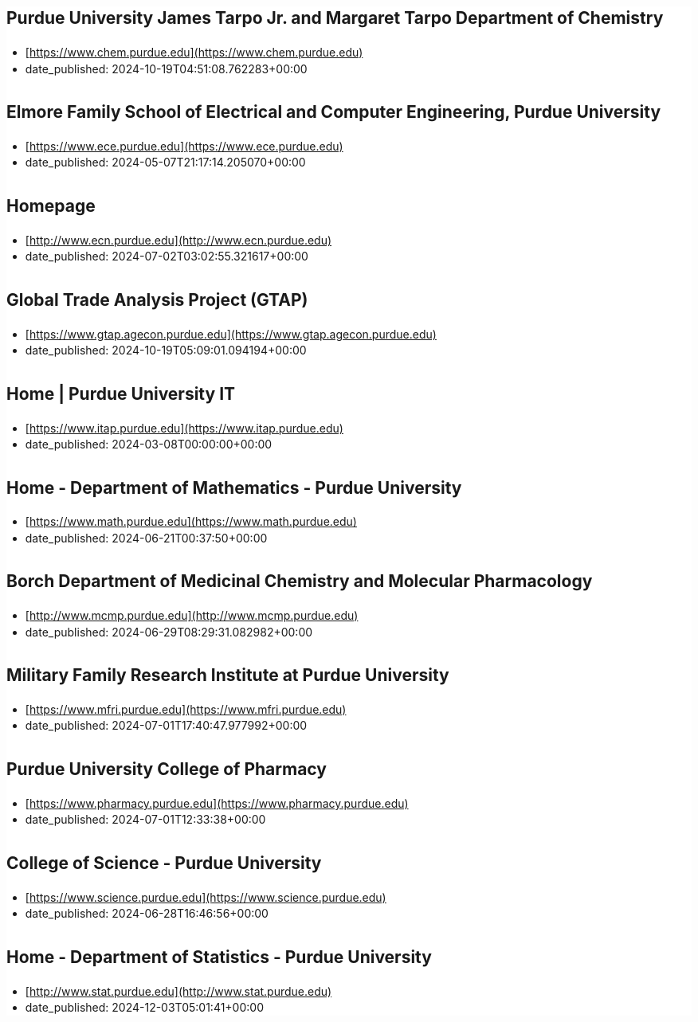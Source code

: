  ## Purdue University James Tarpo Jr. and Margaret Tarpo Department of Chemistry
 - [https://www.chem.purdue.edu](https://www.chem.purdue.edu)
 - date_published: 2024-10-19T04:51:08.762283+00:00

 ## Elmore Family School of Electrical and Computer Engineering, Purdue University
 - [https://www.ece.purdue.edu](https://www.ece.purdue.edu)
 - date_published: 2024-05-07T21:17:14.205070+00:00

 ## Homepage
 - [http://www.ecn.purdue.edu](http://www.ecn.purdue.edu)
 - date_published: 2024-07-02T03:02:55.321617+00:00

 ## Global Trade Analysis Project (GTAP)
 - [https://www.gtap.agecon.purdue.edu](https://www.gtap.agecon.purdue.edu)
 - date_published: 2024-10-19T05:09:01.094194+00:00

 ## Home | Purdue University IT
 - [https://www.itap.purdue.edu](https://www.itap.purdue.edu)
 - date_published: 2024-03-08T00:00:00+00:00

 ## Home - Department of Mathematics - Purdue University
 - [https://www.math.purdue.edu](https://www.math.purdue.edu)
 - date_published: 2024-06-21T00:37:50+00:00

 ## Borch Department of Medicinal Chemistry and Molecular Pharmacology
 - [http://www.mcmp.purdue.edu](http://www.mcmp.purdue.edu)
 - date_published: 2024-06-29T08:29:31.082982+00:00

 ## Military Family Research Institute at Purdue University
 - [https://www.mfri.purdue.edu](https://www.mfri.purdue.edu)
 - date_published: 2024-07-01T17:40:47.977992+00:00

 ## Purdue University College of Pharmacy
 - [https://www.pharmacy.purdue.edu](https://www.pharmacy.purdue.edu)
 - date_published: 2024-07-01T12:33:38+00:00

 ## College of Science - Purdue University
 - [https://www.science.purdue.edu](https://www.science.purdue.edu)
 - date_published: 2024-06-28T16:46:56+00:00

 ## Home - Department of Statistics - Purdue University
 - [http://www.stat.purdue.edu](http://www.stat.purdue.edu)
 - date_published: 2024-12-03T05:01:41+00:00
